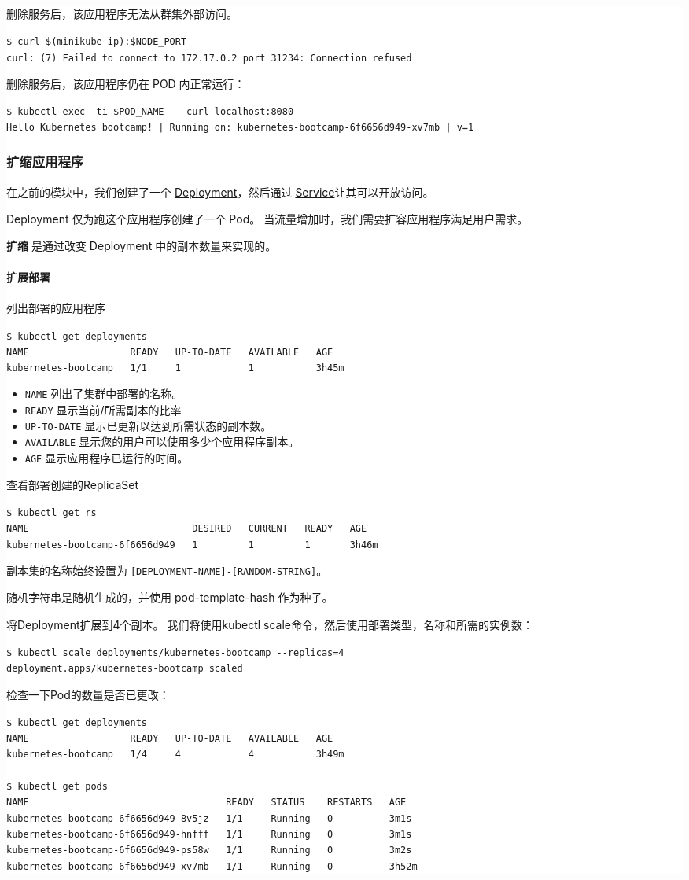 删除服务后，该应用程序无法从群集外部访问。

```shell
$ curl $(minikube ip):$NODE_PORT
curl: (7) Failed to connect to 172.17.0.2 port 31234: Connection refused
```

删除服务后，该应用程序仍在 POD 内正常运行：

```shell
$ kubectl exec -ti $POD_NAME -- curl localhost:8080
Hello Kubernetes bootcamp! | Running on: kubernetes-bootcamp-6f6656d949-xv7mb | v=1
```

### 扩缩应用程序

在之前的模块中，我们创建了一个 [Deployment](https://kubernetes.io/docs/user-guide/deployments/)，然后通过 [Service](https://kubernetes.io/docs/user-guide/services/)让其可以开放访问。

Deployment 仅为跑这个应用程序创建了一个 Pod。 当流量增加时，我们需要扩容应用程序满足用户需求。

**扩缩** 是通过改变 Deployment 中的副本数量来实现的。

#### 扩展部署

列出部署的应用程序

```shell
$ kubectl get deployments
NAME                  READY   UP-TO-DATE   AVAILABLE   AGE
kubernetes-bootcamp   1/1     1            1           3h45m
```

- `NAME` 列出了集群中部署的名称。
- `READY` 显示当前/所需副本的比率
- `UP-TO-DATE` 显示已更新以达到所需状态的副本数。
- `AVAILABLE` 显示您的用户可以使用多少个应用程序副本。
- `AGE` 显示应用程序已运行的时间。

查看部署创建的ReplicaSet

```shell
$ kubectl get rs
NAME                             DESIRED   CURRENT   READY   AGE
kubernetes-bootcamp-6f6656d949   1         1         1       3h46m
```

副本集的名称始终设置为 `[DEPLOYMENT-NAME]-[RANDOM-STRING]`。 

随机字符串是随机生成的，并使用 pod-template-hash 作为种子。

将Deployment扩展到4个副本。 我们将使用kubectl scale命令，然后使用部署类型，名称和所需的实例数：

```shell
$ kubectl scale deployments/kubernetes-bootcamp --replicas=4
deployment.apps/kubernetes-bootcamp scaled
```

检查一下Pod的数量是否已更改：

```shell
$ kubectl get deployments
NAME                  READY   UP-TO-DATE   AVAILABLE   AGE
kubernetes-bootcamp   1/4     4            4           3h49m

$ kubectl get pods
NAME                                   READY   STATUS    RESTARTS   AGE
kubernetes-bootcamp-6f6656d949-8v5jz   1/1     Running   0          3m1s
kubernetes-bootcamp-6f6656d949-hnfff   1/1     Running   0          3m1s
kubernetes-bootcamp-6f6656d949-ps58w   1/1     Running   0          3m2s
kubernetes-bootcamp-6f6656d949-xv7mb   1/1     Running   0          3h52m
```
